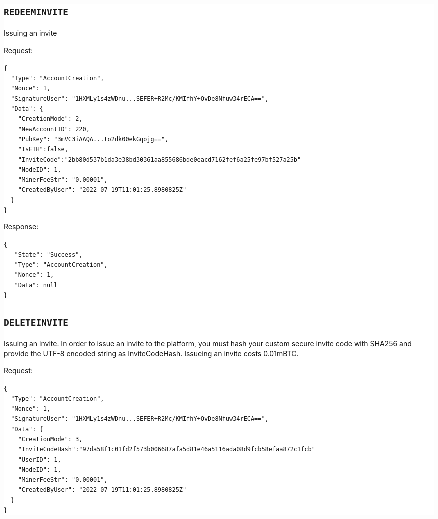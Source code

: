 ## `REDEEMINVITE`
Issuing an invite

Request:
```jsonc
{
  "Type": "AccountCreation",
  "Nonce": 1,
  "SignatureUser": "1HXMLy1s4zWDnu...SEFER+R2Mc/KMIfhY+OvDe8Nfuw34rECA==",
  "Data": {
    "CreationMode": 2,
    "NewAccountID": 220,
    "PubKey": "3mVC3iAAQA...to2dk00ekGqojg==",
    "IsETH":false,
    "InviteCode":"2bb80d537b1da3e38bd30361aa855686bde0eacd7162fef6a25fe97bf527a25b"   
    "NodeID": 1,    
    "MinerFeeStr": "0.00001",
    "CreatedByUser": "2022-07-19T11:01:25.8980825Z"
  }
}
```

Response:
```jsonc
{
   "State": "Success",
   "Type": "AccountCreation",
   "Nonce": 1,
   "Data": null
}
```

## `DELETEINVITE`
Issuing an invite. In order to issue an invite to the platform, you must hash your custom secure invite code with SHA256 and provide the UTF-8 encoded string as InviteCodeHash. Issueing an invite costs 0.01mBTC.


Request:
```jsonc
{
  "Type": "AccountCreation",
  "Nonce": 1,
  "SignatureUser": "1HXMLy1s4zWDnu...SEFER+R2Mc/KMIfhY+OvDe8Nfuw34rECA==",
  "Data": {
    "CreationMode": 3,
    "InviteCodeHash":"97da58f1c01fd2f573b006687afa5d81e46a5116ada08d9fcb58efaa872c1fcb"
    "UserID": 1,
    "NodeID": 1,
    "MinerFeeStr": "0.00001",
    "CreatedByUser": "2022-07-19T11:01:25.8980825Z"
  }
}
```
